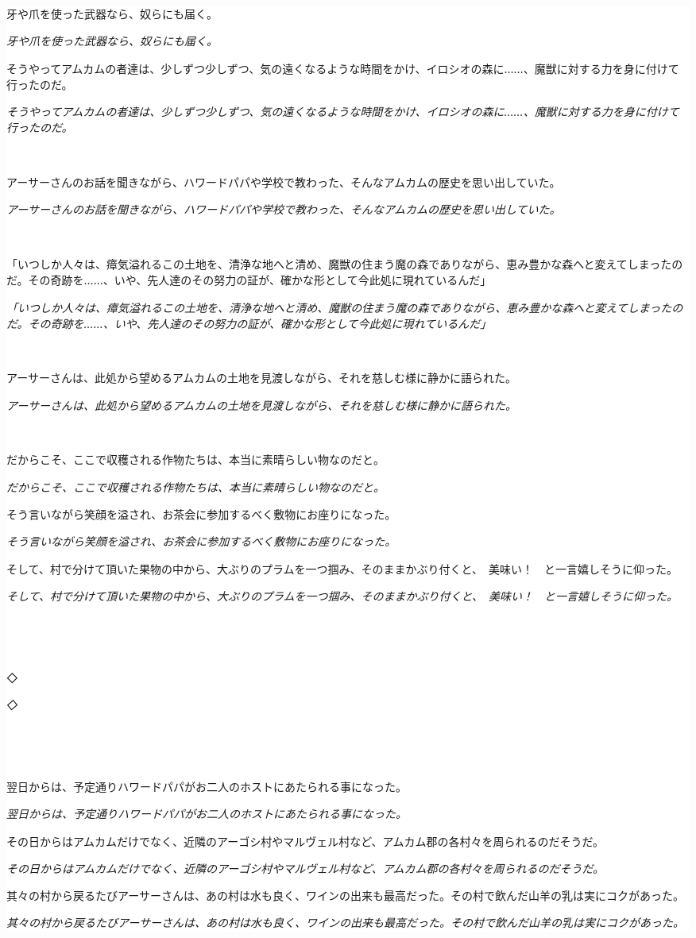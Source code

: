牙や爪を使った武器なら、奴らにも届く。

*牙や爪を使った武器なら、奴らにも届く。*

そうやってアムカムの者達は、少しずつ少しずつ、気の遠くなるような時間をかけ、イロシオの森に……、魔獣に対する力を身に付けて行ったのだ。

*そうやってアムカムの者達は、少しずつ少しずつ、気の遠くなるような時間をかけ、イロシオの森に……、魔獣に対する力を身に付けて行ったのだ。*

&nbsp;

アーサーさんのお話を聞きながら、ハワードパパや学校で教わった、そんなアムカムの歴史を思い出していた。

*アーサーさんのお話を聞きながら、ハワードパパや学校で教わった、そんなアムカムの歴史を思い出していた。*

&nbsp;

「いつしか人々は、瘴気溢れるこの土地を、清浄な地へと清め、魔獣の住まう魔の森でありながら、恵み豊かな森へと変えてしまったのだ。その奇跡を……、いや、先人達のその努力の証が、確かな形として今此処に現れているんだ」

*「いつしか人々は、瘴気溢れるこの土地を、清浄な地へと清め、魔獣の住まう魔の森でありながら、恵み豊かな森へと変えてしまったのだ。その奇跡を……、いや、先人達のその努力の証が、確かな形として今此処に現れているんだ」*

&nbsp;

アーサーさんは、此処から望めるアムカムの土地を見渡しながら、それを慈しむ様に静かに語られた。

*アーサーさんは、此処から望めるアムカムの土地を見渡しながら、それを慈しむ様に静かに語られた。*

&nbsp;

だからこそ、ここで収穫される作物たちは、本当に素晴らしい物なのだと。

*だからこそ、ここで収穫される作物たちは、本当に素晴らしい物なのだと。*

そう言いながら笑顔を溢され、お茶会に参加するべく敷物にお座りになった。

*そう言いながら笑顔を溢され、お茶会に参加するべく敷物にお座りになった。*

そして、村で分けて頂いた果物の中から、大ぶりのプラムを一つ掴み、そのままかぶり付くと、　美味い！　と一言嬉しそうに仰った。

*そして、村で分けて頂いた果物の中から、大ぶりのプラムを一つ掴み、そのままかぶり付くと、　美味い！　と一言嬉しそうに仰った。*

&nbsp;

&nbsp;

◇

*◇*

&nbsp;

&nbsp;

翌日からは、予定通りハワードパパがお二人のホストにあたられる事になった。

*翌日からは、予定通りハワードパパがお二人のホストにあたられる事になった。*

その日からはアムカムだけでなく、近隣のアーゴシ村やマルヴェル村など、アムカム郡の各村々を周られるのだそうだ。

*その日からはアムカムだけでなく、近隣のアーゴシ村やマルヴェル村など、アムカム郡の各村々を周られるのだそうだ。*

其々の村から戻るたびアーサーさんは、あの村は水も良く、ワインの出来も最高だった。その村で飲んだ山羊の乳は実にコクがあった。

*其々の村から戻るたびアーサーさんは、あの村は水も良く、ワインの出来も最高だった。その村で飲んだ山羊の乳は実にコクがあった。*

